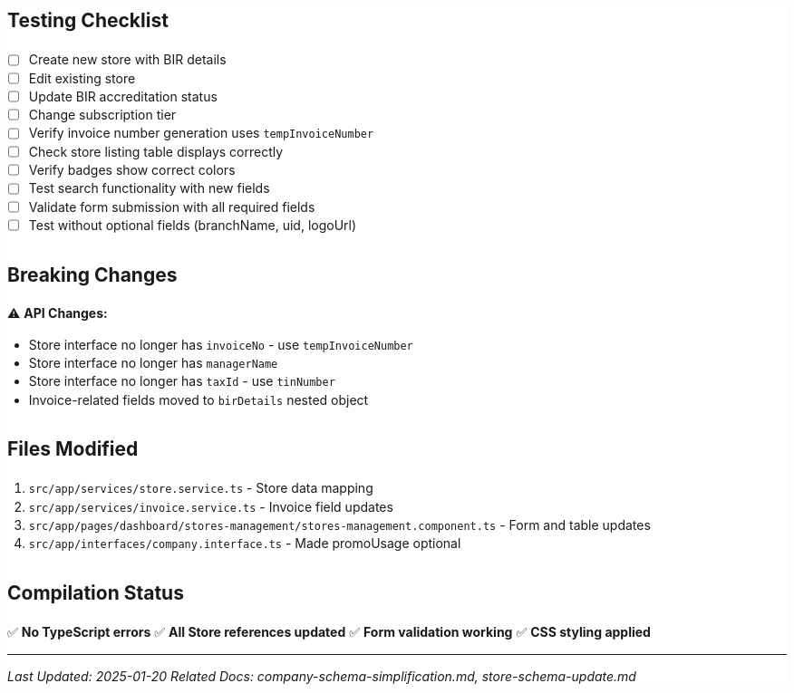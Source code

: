 ## Testing Checklist

- [ ] Create new store with BIR details
- [ ] Edit existing store
- [ ] Update BIR accreditation status
- [ ] Change subscription tier
- [ ] Verify invoice number generation uses `tempInvoiceNumber`
- [ ] Check store listing table displays correctly
- [ ] Verify badges show correct colors
- [ ] Test search functionality with new fields
- [ ] Validate form submission with all required fields
- [ ] Test without optional fields (branchName, uid, logoUrl)

## Breaking Changes

⚠️ **API Changes:**
- Store interface no longer has `invoiceNo` - use `tempInvoiceNumber`
- Store interface no longer has `managerName`
- Store interface no longer has `taxId` - use `tinNumber`
- Invoice-related fields moved to `birDetails` nested object

## Files Modified

1. `src/app/services/store.service.ts` - Store data mapping
2. `src/app/services/invoice.service.ts` - Invoice field updates
3. `src/app/pages/dashboard/stores-management/stores-management.component.ts` - Form and table updates
4. `src/app/interfaces/company.interface.ts` - Made promoUsage optional

## Compilation Status

✅ **No TypeScript errors**
✅ **All Store references updated**
✅ **Form validation working**
✅ **CSS styling applied**

---
*Last Updated: 2025-01-20*
*Related Docs: company-schema-simplification.md, store-schema-update.md*
